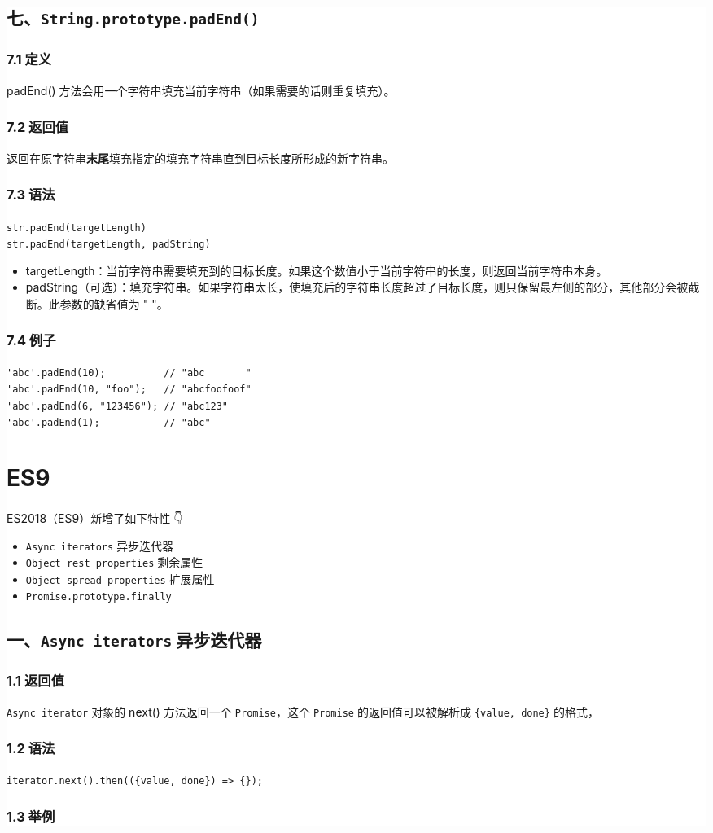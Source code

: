 ## 七、`String.prototype.padEnd()`

### 7.1 定义

padEnd() 方法会用一个字符串填充当前字符串（如果需要的话则重复填充）。

### 7.2 返回值

返回在原字符串**末尾**填充指定的填充字符串直到目标长度所形成的新字符串。

### 7.3 语法

```
str.padEnd(targetLength)
str.padEnd(targetLength, padString)
```

- targetLength：当前字符串需要填充到的目标长度。如果这个数值小于当前字符串的长度，则返回当前字符串本身。
- padString（可选）：填充字符串。如果字符串太长，使填充后的字符串长度超过了目标长度，则只保留最左侧的部分，其他部分会被截断。此参数的缺省值为 " "。

### 7.4 例子

```
'abc'.padEnd(10);          // "abc       "
'abc'.padEnd(10, "foo");   // "abcfoofoof"
'abc'.padEnd(6, "123456"); // "abc123"
'abc'.padEnd(1);           // "abc"
```

# ES9

ES2018（ES9）新增了如下特性 👇

- `Async iterators` 异步迭代器
- `Object rest properties` 剩余属性
- `Object spread properties` 扩展属性
- `Promise.prototype.finally`

## 一、`Async iterators` 异步迭代器

### 1.1 返回值

`Async iterator` 对象的 next() 方法返回一个 `Promise`，这个 `Promise` 的返回值可以被解析成 `{value, done}` 的格式，

### 1.2 语法

```
iterator.next().then(({value, done}) => {});
```

### 1.3 举例
